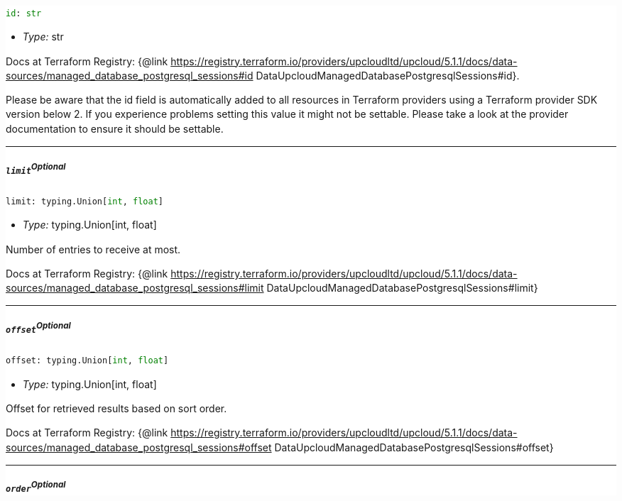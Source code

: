 ```python
id: str
```

- *Type:* str

Docs at Terraform Registry: {@link https://registry.terraform.io/providers/upcloudltd/upcloud/5.1.1/docs/data-sources/managed_database_postgresql_sessions#id DataUpcloudManagedDatabasePostgresqlSessions#id}.

Please be aware that the id field is automatically added to all resources in Terraform providers using a Terraform provider SDK version below 2.
If you experience problems setting this value it might not be settable. Please take a look at the provider documentation to ensure it should be settable.

---

##### `limit`<sup>Optional</sup> <a name="limit" id="@cdktf/provider-upcloud.dataUpcloudManagedDatabasePostgresqlSessions.DataUpcloudManagedDatabasePostgresqlSessionsConfig.property.limit"></a>

```python
limit: typing.Union[int, float]
```

- *Type:* typing.Union[int, float]

Number of entries to receive at most.

Docs at Terraform Registry: {@link https://registry.terraform.io/providers/upcloudltd/upcloud/5.1.1/docs/data-sources/managed_database_postgresql_sessions#limit DataUpcloudManagedDatabasePostgresqlSessions#limit}

---

##### `offset`<sup>Optional</sup> <a name="offset" id="@cdktf/provider-upcloud.dataUpcloudManagedDatabasePostgresqlSessions.DataUpcloudManagedDatabasePostgresqlSessionsConfig.property.offset"></a>

```python
offset: typing.Union[int, float]
```

- *Type:* typing.Union[int, float]

Offset for retrieved results based on sort order.

Docs at Terraform Registry: {@link https://registry.terraform.io/providers/upcloudltd/upcloud/5.1.1/docs/data-sources/managed_database_postgresql_sessions#offset DataUpcloudManagedDatabasePostgresqlSessions#offset}

---

##### `order`<sup>Optional</sup> <a name="order" id="@cdktf/provider-upcloud.dataUpcloudManagedDatabasePostgresqlSessions.DataUpcloudManagedDatabasePostgresqlSessionsConfig.property.order"></a>
